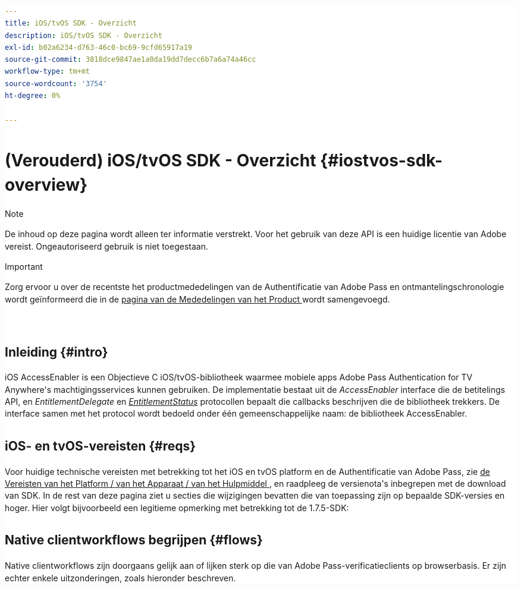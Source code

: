 ```yaml
---
title: iOS/tvOS SDK - Overzicht
description: iOS/tvOS SDK - Overzicht
exl-id: b02a6234-d763-46c0-bc69-9cfd65917a19
source-git-commit: 3818dce9847ae1a0da19dd7decc6b7a6a74a46cc
workflow-type: tm+mt
source-wordcount: '3754'
ht-degree: 0%

---
```


# (Verouderd) iOS/tvOS SDK - Overzicht {#iostvos-sdk-overview}

>[!NOTE]
>
>De inhoud op deze pagina wordt alleen ter informatie verstrekt. Voor het gebruik van deze API is een huidige licentie van Adobe vereist. Ongeautoriseerd gebruik is niet toegestaan.

>[!IMPORTANT]
>
> Zorg ervoor u over de recentste het productmededelingen van de Authentificatie van Adobe Pass en ontmantelingschronologie wordt geïnformeerd die in de [ pagina van de Mededelingen van het Product ](/help/authentication/product-announcements.md) wordt samengevoegd.

</br>


## Inleiding {#intro}

iOS AccessEnabler is een Objectieve C iOS/tvOS-bibliotheek waarmee mobiele apps Adobe Pass Authentication for TV Anywhere&#39;s machtigingsservices kunnen gebruiken. De implementatie bestaat uit de *AccessEnabler* interface die de betitelings API, en *EntitlementDelegate* en *[EntitlementStatus](#ios%20entitlement%20status)* protocollen bepaalt die callbacks beschrijven die de bibliotheek trekkers. De interface samen met het protocol wordt bedoeld onder één gemeenschappelijke naam: de bibliotheek AccessEnabler.

## iOS- en tvOS-vereisten {#reqs}

Voor huidige technische vereisten met betrekking tot het iOS en tvOS platform en de Authentificatie van Adobe Pass, zie [ de Vereisten van het Platform / van het Apparaat / van het Hulpmiddel ](#ios), en raadpleeg de versienota&#39;s inbegrepen met de download van SDK. In de rest van deze pagina ziet u secties die wijzigingen bevatten die van toepassing zijn op bepaalde SDK-versies en hoger. Hier volgt bijvoorbeeld een legitieme opmerking met betrekking tot de 1.7.5-SDK:

## Native clientworkflows begrijpen {#flows}

Native clientworkflows zijn doorgaans gelijk aan of lijken sterk op die van Adobe Pass-verificatieclients op browserbasis. Er zijn echter enkele uitzonderingen, zoals hieronder beschreven.

